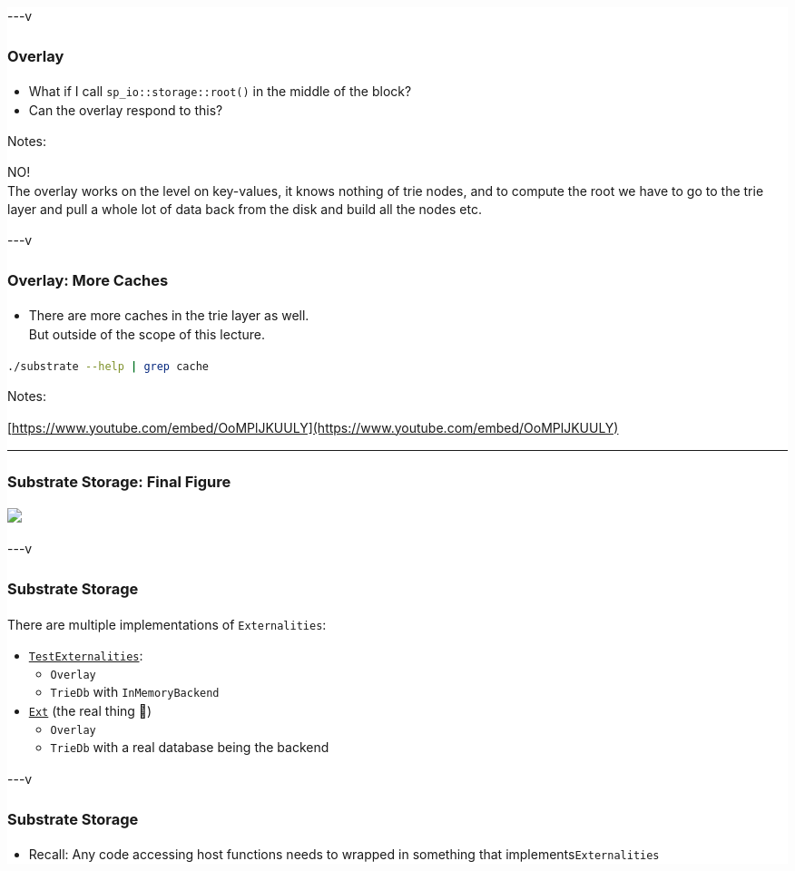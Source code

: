 \---v

### Overlay

* What if I call `sp_io::storage::root()` in the middle of the block?
* Can the overlay respond to this?

Notes:

NO!\
The overlay works on the level on key-values, it knows nothing of trie nodes, and to compute the root we have to go to the trie layer and pull a whole lot of data back from the disk and build all the nodes etc.

\---v

### Overlay: More Caches

* There are more caches in the trie layer as well.\
  But outside of the scope of this lecture.

```bash
./substrate --help | grep cache
```

Notes:

[https://www.youtube.com/embed/OoMPlJKUULY](https://www.youtube.com/embed/OoMPlJKUULY)

***

### Substrate Storage: Final Figure

![](img/dev-storage-full.svg)

\---v

### Substrate Storage

There are multiple implementations of `Externalities`:

* [`TestExternalities`](https://paritytech.github.io/substrate/master/sp_state_machine/struct.TestExternalities.html):
  * `Overlay`
  * `TrieDb` with `InMemoryBackend`
* [`Ext`](https://paritytech.github.io/substrate/master/sp_state_machine/struct.Ext.html) (the real thing 🫡)
  * `Overlay`
  * `TrieDb` with a real database being the backend

\---v

### Substrate Storage

* Recall: Any code accessing host functions needs to wrapped in something that implements`Externalities`
